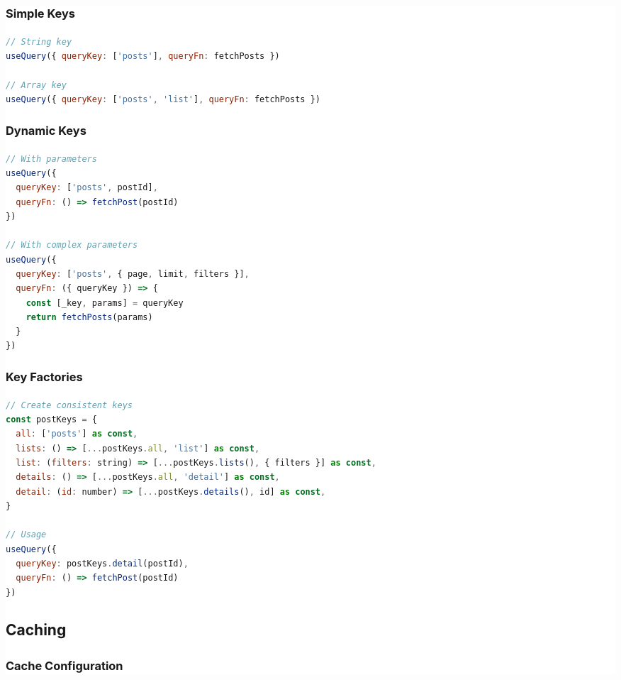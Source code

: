 ### Simple Keys

```javascript
// String key
useQuery({ queryKey: ['posts'], queryFn: fetchPosts })

// Array key
useQuery({ queryKey: ['posts', 'list'], queryFn: fetchPosts })
```

### Dynamic Keys

```javascript
// With parameters
useQuery({
  queryKey: ['posts', postId],
  queryFn: () => fetchPost(postId)
})

// With complex parameters
useQuery({
  queryKey: ['posts', { page, limit, filters }],
  queryFn: ({ queryKey }) => {
    const [_key, params] = queryKey
    return fetchPosts(params)
  }
})
```

### Key Factories

```javascript
// Create consistent keys
const postKeys = {
  all: ['posts'] as const,
  lists: () => [...postKeys.all, 'list'] as const,
  list: (filters: string) => [...postKeys.lists(), { filters }] as const,
  details: () => [...postKeys.all, 'detail'] as const,
  detail: (id: number) => [...postKeys.details(), id] as const,
}

// Usage
useQuery({
  queryKey: postKeys.detail(postId),
  queryFn: () => fetchPost(postId)
})
```

## Caching

### Cache Configuration
